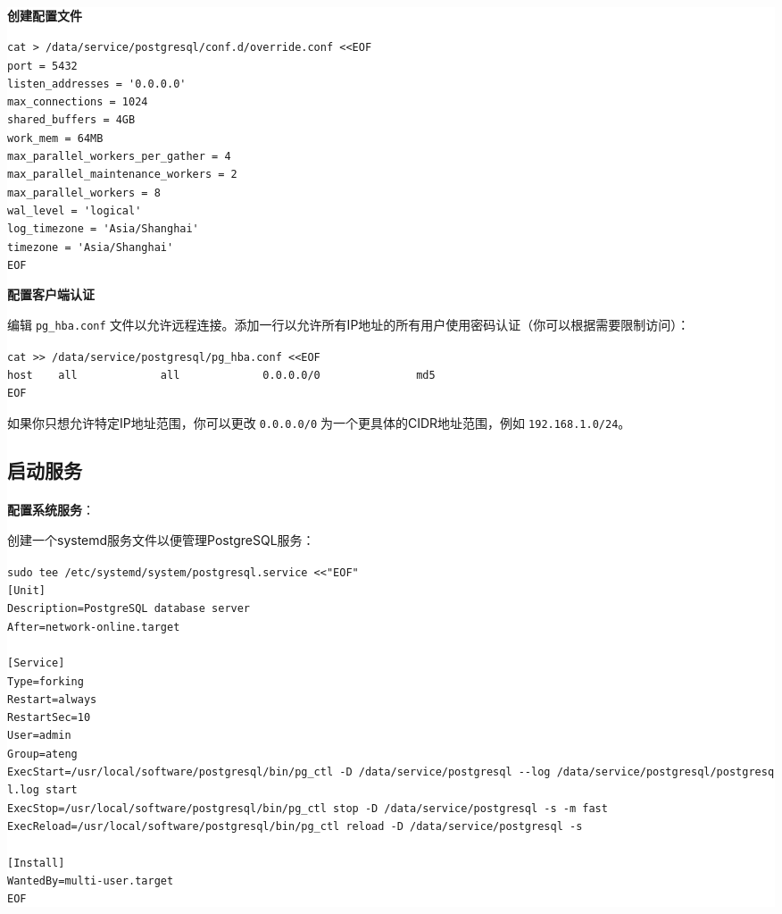 **创建配置文件**

```
cat > /data/service/postgresql/conf.d/override.conf <<EOF
port = 5432
listen_addresses = '0.0.0.0'
max_connections = 1024
shared_buffers = 4GB
work_mem = 64MB
max_parallel_workers_per_gather = 4
max_parallel_maintenance_workers = 2
max_parallel_workers = 8
wal_level = 'logical'
log_timezone = 'Asia/Shanghai'
timezone = 'Asia/Shanghai'
EOF
```

**配置客户端认证**

编辑 `pg_hba.conf` 文件以允许远程连接。添加一行以允许所有IP地址的所有用户使用密码认证（你可以根据需要限制访问）：

```
cat >> /data/service/postgresql/pg_hba.conf <<EOF
host    all             all             0.0.0.0/0               md5
EOF
```

如果你只想允许特定IP地址范围，你可以更改 `0.0.0.0/0` 为一个更具体的CIDR地址范围，例如 `192.168.1.0/24`。

## 启动服务

**配置系统服务**：

创建一个systemd服务文件以便管理PostgreSQL服务：

```
sudo tee /etc/systemd/system/postgresql.service <<"EOF"
[Unit]
Description=PostgreSQL database server
After=network-online.target

[Service]
Type=forking
Restart=always
RestartSec=10
User=admin
Group=ateng
ExecStart=/usr/local/software/postgresql/bin/pg_ctl -D /data/service/postgresql --log /data/service/postgresql/postgresql.log start
ExecStop=/usr/local/software/postgresql/bin/pg_ctl stop -D /data/service/postgresql -s -m fast
ExecReload=/usr/local/software/postgresql/bin/pg_ctl reload -D /data/service/postgresql -s

[Install]
WantedBy=multi-user.target
EOF
```
